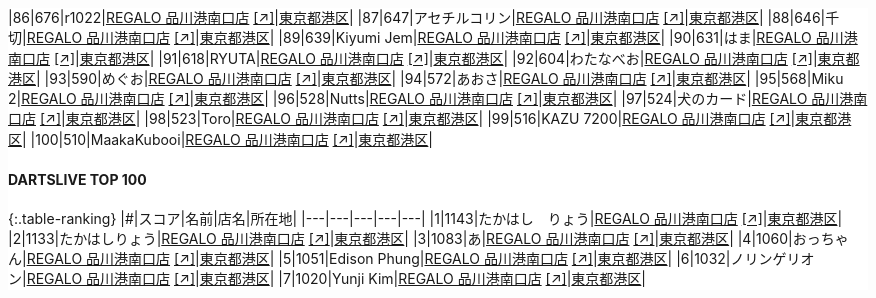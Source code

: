 |86|676|<span class="rank-name-dl">r1022</span>|<a href="/darts/rank/shops/0f563e86be4563d328032249b44395af.html">REGALO 品川港南口店</a> <a href="https://search.dartslive.com/jp/shop/0f563e86be4563d328032249b44395af">[↗]</a>|<a href="/darts/rank/東京都/港区">東京都港区</a>|
|87|647|<span class="rank-name-dl">アセチルコリン</span>|<a href="/darts/rank/shops/0f563e86be4563d328032249b44395af.html">REGALO 品川港南口店</a> <a href="https://search.dartslive.com/jp/shop/0f563e86be4563d328032249b44395af">[↗]</a>|<a href="/darts/rank/東京都/港区">東京都港区</a>|
|88|646|<span class="rank-name-dl">千切</span>|<a href="/darts/rank/shops/0f563e86be4563d328032249b44395af.html">REGALO 品川港南口店</a> <a href="https://search.dartslive.com/jp/shop/0f563e86be4563d328032249b44395af">[↗]</a>|<a href="/darts/rank/東京都/港区">東京都港区</a>|
|89|639|<span class="rank-name-dl">Kiyumi Jem</span>|<a href="/darts/rank/shops/0f563e86be4563d328032249b44395af.html">REGALO 品川港南口店</a> <a href="https://search.dartslive.com/jp/shop/0f563e86be4563d328032249b44395af">[↗]</a>|<a href="/darts/rank/東京都/港区">東京都港区</a>|
|90|631|<span class="rank-name-dl">はま</span>|<a href="/darts/rank/shops/0f563e86be4563d328032249b44395af.html">REGALO 品川港南口店</a> <a href="https://search.dartslive.com/jp/shop/0f563e86be4563d328032249b44395af">[↗]</a>|<a href="/darts/rank/東京都/港区">東京都港区</a>|
|91|618|<span class="rank-name-dl">RYUTA</span>|<a href="/darts/rank/shops/0f563e86be4563d328032249b44395af.html">REGALO 品川港南口店</a> <a href="https://search.dartslive.com/jp/shop/0f563e86be4563d328032249b44395af">[↗]</a>|<a href="/darts/rank/東京都/港区">東京都港区</a>|
|92|604|<span class="rank-name-dl">わたなべお</span>|<a href="/darts/rank/shops/0f563e86be4563d328032249b44395af.html">REGALO 品川港南口店</a> <a href="https://search.dartslive.com/jp/shop/0f563e86be4563d328032249b44395af">[↗]</a>|<a href="/darts/rank/東京都/港区">東京都港区</a>|
|93|590|<span class="rank-name-dl">めぐお</span>|<a href="/darts/rank/shops/0f563e86be4563d328032249b44395af.html">REGALO 品川港南口店</a> <a href="https://search.dartslive.com/jp/shop/0f563e86be4563d328032249b44395af">[↗]</a>|<a href="/darts/rank/東京都/港区">東京都港区</a>|
|94|572|<span class="rank-name-dl">あおさ</span>|<a href="/darts/rank/shops/0f563e86be4563d328032249b44395af.html">REGALO 品川港南口店</a> <a href="https://search.dartslive.com/jp/shop/0f563e86be4563d328032249b44395af">[↗]</a>|<a href="/darts/rank/東京都/港区">東京都港区</a>|
|95|568|<span class="rank-name-dl">Miku 2</span>|<a href="/darts/rank/shops/0f563e86be4563d328032249b44395af.html">REGALO 品川港南口店</a> <a href="https://search.dartslive.com/jp/shop/0f563e86be4563d328032249b44395af">[↗]</a>|<a href="/darts/rank/東京都/港区">東京都港区</a>|
|96|528|<span class="rank-name-dl">Nutts</span>|<a href="/darts/rank/shops/0f563e86be4563d328032249b44395af.html">REGALO 品川港南口店</a> <a href="https://search.dartslive.com/jp/shop/0f563e86be4563d328032249b44395af">[↗]</a>|<a href="/darts/rank/東京都/港区">東京都港区</a>|
|97|524|<span class="rank-name-dl">犬のカード</span>|<a href="/darts/rank/shops/0f563e86be4563d328032249b44395af.html">REGALO 品川港南口店</a> <a href="https://search.dartslive.com/jp/shop/0f563e86be4563d328032249b44395af">[↗]</a>|<a href="/darts/rank/東京都/港区">東京都港区</a>|
|98|523|<span class="rank-name-dl">Toro</span>|<a href="/darts/rank/shops/0f563e86be4563d328032249b44395af.html">REGALO 品川港南口店</a> <a href="https://search.dartslive.com/jp/shop/0f563e86be4563d328032249b44395af">[↗]</a>|<a href="/darts/rank/東京都/港区">東京都港区</a>|
|99|516|<span class="rank-name-dl">KAZU 7200</span>|<a href="/darts/rank/shops/0f563e86be4563d328032249b44395af.html">REGALO 品川港南口店</a> <a href="https://search.dartslive.com/jp/shop/0f563e86be4563d328032249b44395af">[↗]</a>|<a href="/darts/rank/東京都/港区">東京都港区</a>|
|100|510|<span class="rank-name-dl">MaakaKubooi</span>|<a href="/darts/rank/shops/0f563e86be4563d328032249b44395af.html">REGALO 品川港南口店</a> <a href="https://search.dartslive.com/jp/shop/0f563e86be4563d328032249b44395af">[↗]</a>|<a href="/darts/rank/東京都/港区">東京都港区</a>|


#### DARTSLIVE TOP 100



{:.table-ranking}
|#|スコア|名前|店名|所在地|
|---|---|---|---|---|
|1|1143|<span class="rank-name-dl">たかはし　りょう</span>|<a href="/darts/rank/shops/0f563e86be4563d328032249b44395af.html">REGALO 品川港南口店</a> <a href="https://search.dartslive.com/jp/shop/0f563e86be4563d328032249b44395af">[↗]</a>|<a href="/darts/rank/東京都/港区">東京都港区</a>|
|2|1133|<span class="rank-name-dl">たかはしりょう</span>|<a href="/darts/rank/shops/0f563e86be4563d328032249b44395af.html">REGALO 品川港南口店</a> <a href="https://search.dartslive.com/jp/shop/0f563e86be4563d328032249b44395af">[↗]</a>|<a href="/darts/rank/東京都/港区">東京都港区</a>|
|3|1083|<span class="rank-name-dl">あ</span>|<a href="/darts/rank/shops/0f563e86be4563d328032249b44395af.html">REGALO 品川港南口店</a> <a href="https://search.dartslive.com/jp/shop/0f563e86be4563d328032249b44395af">[↗]</a>|<a href="/darts/rank/東京都/港区">東京都港区</a>|
|4|1060|<span class="rank-name-dl">おっちゃん</span>|<a href="/darts/rank/shops/0f563e86be4563d328032249b44395af.html">REGALO 品川港南口店</a> <a href="https://search.dartslive.com/jp/shop/0f563e86be4563d328032249b44395af">[↗]</a>|<a href="/darts/rank/東京都/港区">東京都港区</a>|
|5|1051|<span class="rank-name-dl">Edison Phung</span>|<a href="/darts/rank/shops/0f563e86be4563d328032249b44395af.html">REGALO 品川港南口店</a> <a href="https://search.dartslive.com/jp/shop/0f563e86be4563d328032249b44395af">[↗]</a>|<a href="/darts/rank/東京都/港区">東京都港区</a>|
|6|1032|<span class="rank-name-dl">ノリンゲリオン</span>|<a href="/darts/rank/shops/0f563e86be4563d328032249b44395af.html">REGALO 品川港南口店</a> <a href="https://search.dartslive.com/jp/shop/0f563e86be4563d328032249b44395af">[↗]</a>|<a href="/darts/rank/東京都/港区">東京都港区</a>|
|7|1020|<span class="rank-name-dl">Yunji Kim</span>|<a href="/darts/rank/shops/0f563e86be4563d328032249b44395af.html">REGALO 品川港南口店</a> <a href="https://search.dartslive.com/jp/shop/0f563e86be4563d328032249b44395af">[↗]</a>|<a href="/darts/rank/東京都/港区">東京都港区</a>|